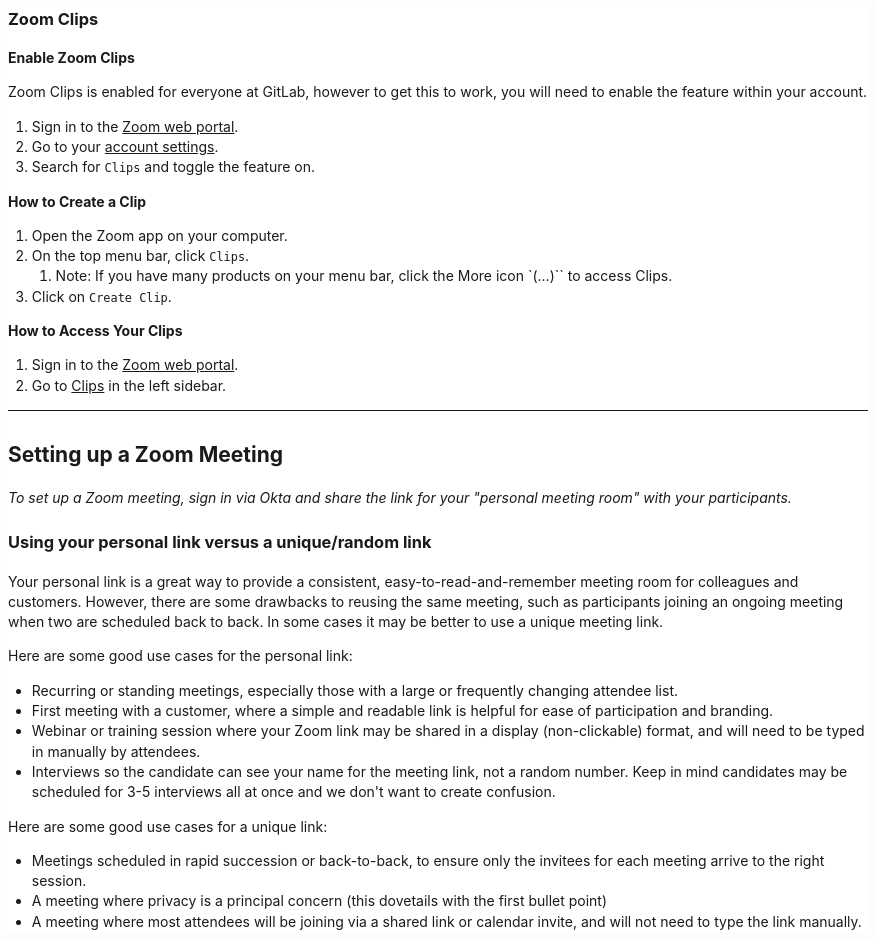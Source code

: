 ### Zoom Clips

**Enable Zoom Clips**

Zoom Clips is enabled for everyone at GitLab, however to get this to work, you will need to enable the feature within your account.

1. Sign in to the [Zoom web portal](https://zoom.us/signin).
1. Go to your [account settings](https://gitlab.zoom.us/profile/setting).
1. Search for `Clips` and toggle the feature on.

**How to Create a Clip**

1. Open the Zoom app on your computer.
1. On the top menu bar, click `Clips`.
    1. Note: If you have many products on your menu bar, click the More icon `(...)`` to access Clips.
1. Click on `Create Clip`.

**How to Access Your Clips**

1. Sign in to the [Zoom web portal](https://zoom.us/signin).
1. Go to [Clips](https://gitlab.zoom.us/clips/library) in the left sidebar.

---

## Setting up a Zoom Meeting

*To set up a Zoom meeting, sign in via Okta and share the link for your "personal meeting room" with your participants.*

### Using your personal link versus a unique/random link

Your personal link is a great way to provide a consistent, easy-to-read-and-remember meeting room for colleagues and customers.
However, there are some drawbacks to reusing the same meeting, such as participants joining an ongoing meeting when two are scheduled back to back.
In some cases it may be better to use a unique meeting link.

Here are some good use cases for the personal link:

- Recurring or standing meetings, especially those with a large or frequently changing attendee list.
- First meeting with a customer, where a simple and readable link is helpful for ease of participation and branding.
- Webinar or training session where your Zoom link may be shared in a display (non-clickable) format, and will need to be typed in manually by attendees.
- Interviews so the candidate can see your name for the meeting link, not a random number. Keep in mind candidates may be scheduled for 3-5 interviews all at once and we don't want to create confusion.

Here are some good use cases for a unique link:

- Meetings scheduled in rapid succession or back-to-back, to ensure only the invitees for each meeting arrive to the right session.
- A meeting where privacy is a principal concern (this dovetails with the first bullet point)
- A meeting where most attendees will be joining via a shared link or calendar invite, and will not need to type the link manually.
